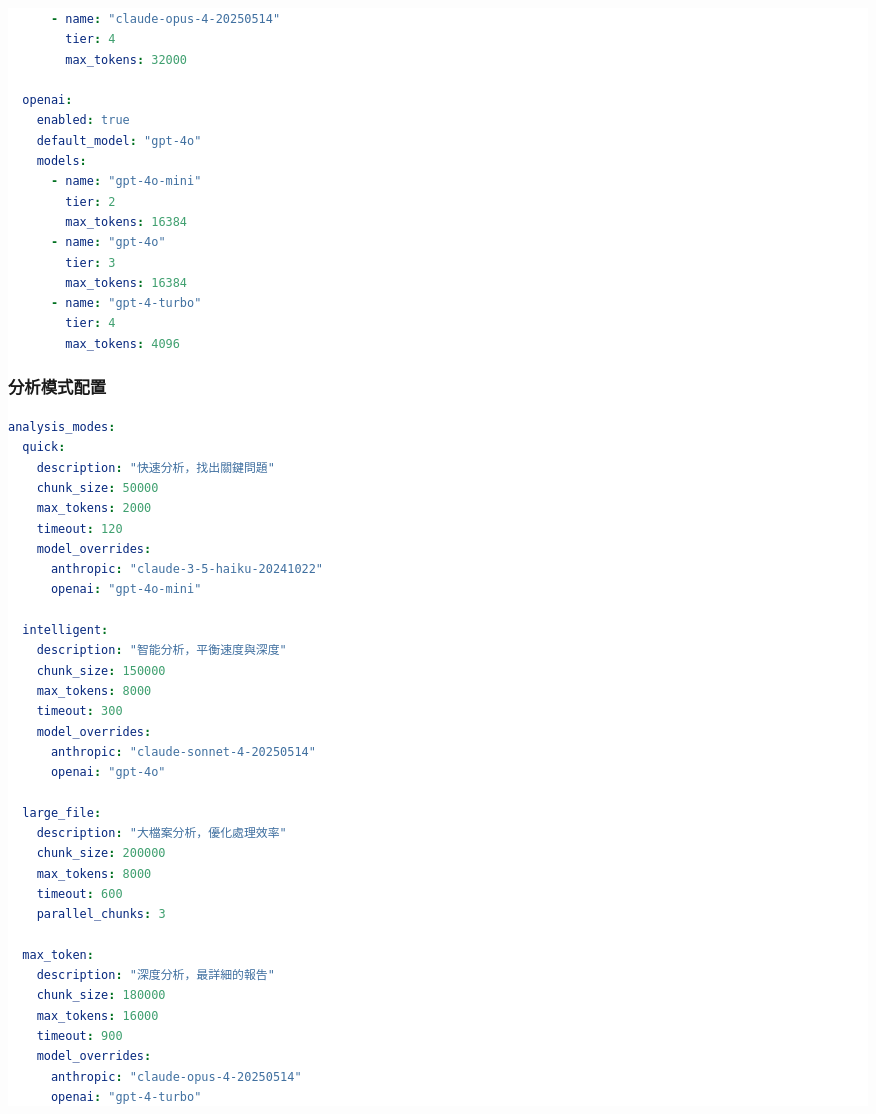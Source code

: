 ```yaml
      - name: "claude-opus-4-20250514"
        tier: 4
        max_tokens: 32000
    
  openai:
    enabled: true
    default_model: "gpt-4o"
    models:
      - name: "gpt-4o-mini"
        tier: 2
        max_tokens: 16384
      - name: "gpt-4o"
        tier: 3
        max_tokens: 16384
      - name: "gpt-4-turbo"
        tier: 4
        max_tokens: 4096
```

### 分析模式配置

```yaml
analysis_modes:
  quick:
    description: "快速分析，找出關鍵問題"
    chunk_size: 50000
    max_tokens: 2000
    timeout: 120
    model_overrides:
      anthropic: "claude-3-5-haiku-20241022"
      openai: "gpt-4o-mini"
  
  intelligent:
    description: "智能分析，平衡速度與深度"
    chunk_size: 150000
    max_tokens: 8000
    timeout: 300
    model_overrides:
      anthropic: "claude-sonnet-4-20250514"
      openai: "gpt-4o"
  
  large_file:
    description: "大檔案分析，優化處理效率"
    chunk_size: 200000
    max_tokens: 8000
    timeout: 600
    parallel_chunks: 3
  
  max_token:
    description: "深度分析，最詳細的報告"
    chunk_size: 180000
    max_tokens: 16000
    timeout: 900
    model_overrides:
      anthropic: "claude-opus-4-20250514"
      openai: "gpt-4-turbo"
```
